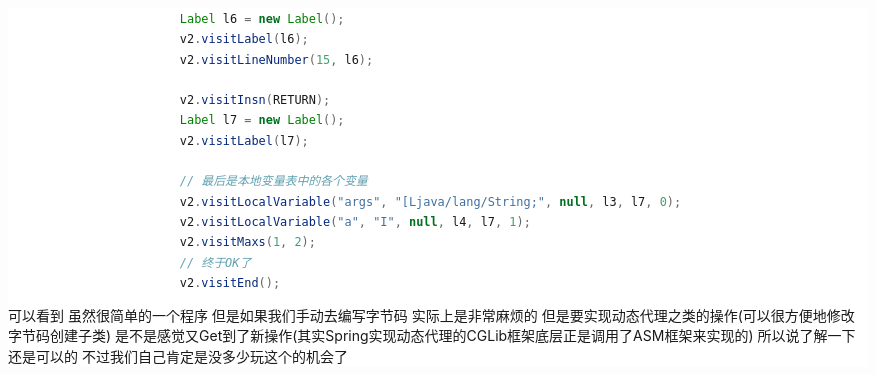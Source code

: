```java
                        Label l6 = new Label();
                        v2.visitLabel(l6);
                        v2.visitLineNumber(15, l6);
                        
                        v2.visitInsn(RETURN);
                        Label l7 = new Label();
                        v2.visitLabel(l7);
                        
                        // 最后是本地变量表中的各个变量
                        v2.visitLocalVariable("args", "[Ljava/lang/String;", null, l3, l7, 0);
                        v2.visitLocalVariable("a", "I", null, l4, l7, 1);
                        v2.visitMaxs(1, 2);
                        // 终于OK了
                        v2.visitEnd();
```

可以看到 虽然很简单的一个程序 但是如果我们手动去编写字节码 实际上是非常麻烦的 但是要实现动态代理之类的操作(可以很方便地修改字节码创建子类)
是不是感觉又Get到了新操作(其实Spring实现动态代理的CGLib框架底层正是调用了ASM框架来实现的) 所以说了解一下还是可以的 不过我们自己肯定是没多少玩这个的机会了